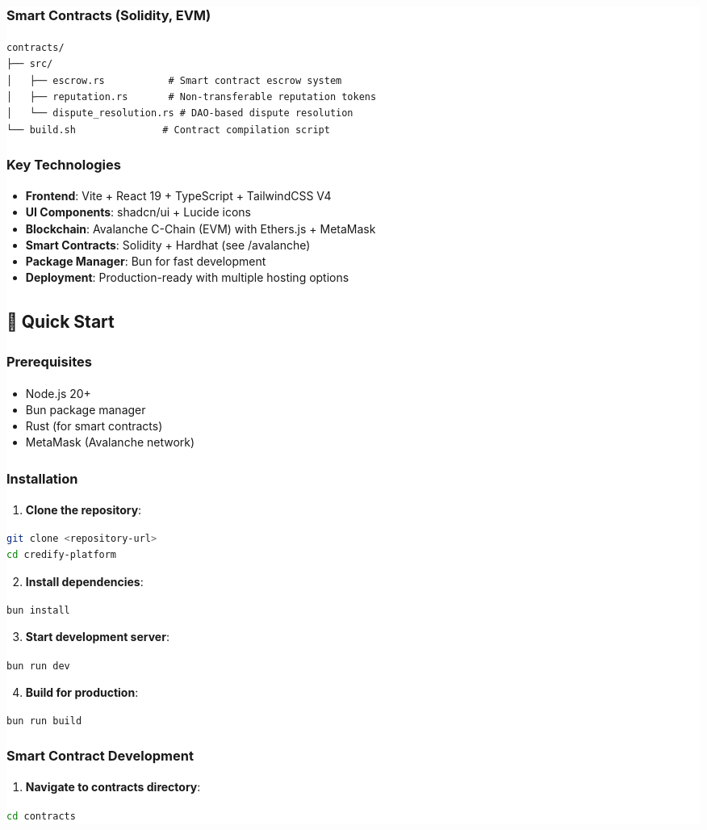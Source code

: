 ### Smart Contracts (Solidity, EVM)
```
contracts/
├── src/
│   ├── escrow.rs           # Smart contract escrow system
│   ├── reputation.rs       # Non-transferable reputation tokens
│   └── dispute_resolution.rs # DAO-based dispute resolution
└── build.sh               # Contract compilation script
```

### Key Technologies
- **Frontend**: Vite + React 19 + TypeScript + TailwindCSS V4
- **UI Components**: shadcn/ui + Lucide icons
- **Blockchain**: Avalanche C-Chain (EVM) with Ethers.js + MetaMask
- **Smart Contracts**: Solidity + Hardhat (see /avalanche)
- **Package Manager**: Bun for fast development
- **Deployment**: Production-ready with multiple hosting options

## 🚀 Quick Start

### Prerequisites
- Node.js 20+
- Bun package manager
- Rust (for smart contracts)
- MetaMask (Avalanche network)

### Installation

1. **Clone the repository**:
```bash
git clone <repository-url>
cd credify-platform
```

2. **Install dependencies**:
```bash
bun install
```

3. **Start development server**:
```bash
bun run dev
```

4. **Build for production**:
```bash
bun run build
```

### Smart Contract Development

1. **Navigate to contracts directory**:
```bash
cd contracts
```
